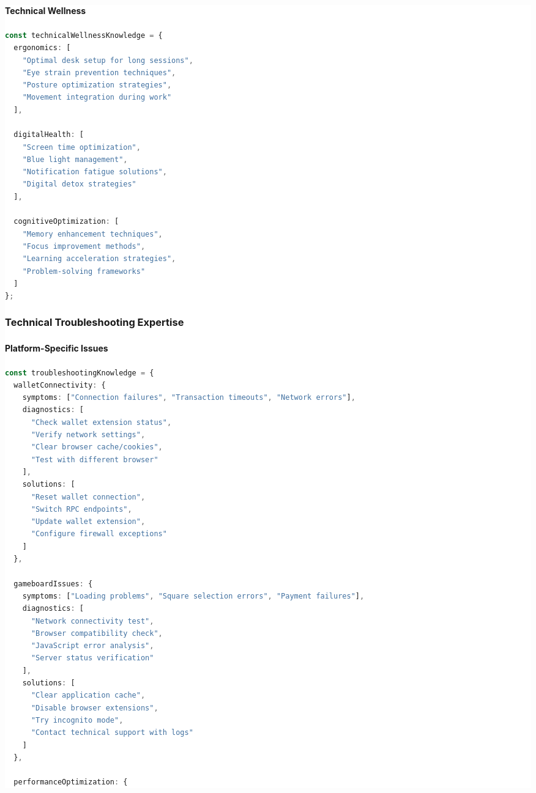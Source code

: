 #### Technical Wellness
```typescript
const technicalWellnessKnowledge = {
  ergonomics: [
    "Optimal desk setup for long sessions",
    "Eye strain prevention techniques",
    "Posture optimization strategies",
    "Movement integration during work"
  ],
  
  digitalHealth: [
    "Screen time optimization",
    "Blue light management",
    "Notification fatigue solutions",
    "Digital detox strategies"
  ],
  
  cognitiveOptimization: [
    "Memory enhancement techniques",
    "Focus improvement methods",
    "Learning acceleration strategies",
    "Problem-solving frameworks"
  ]
};
```

### Technical Troubleshooting Expertise

#### Platform-Specific Issues
```typescript
const troubleshootingKnowledge = {
  walletConnectivity: {
    symptoms: ["Connection failures", "Transaction timeouts", "Network errors"],
    diagnostics: [
      "Check wallet extension status",
      "Verify network settings", 
      "Clear browser cache/cookies",
      "Test with different browser"
    ],
    solutions: [
      "Reset wallet connection",
      "Switch RPC endpoints",
      "Update wallet extension",
      "Configure firewall exceptions"
    ]
  },
  
  gameboardIssues: {
    symptoms: ["Loading problems", "Square selection errors", "Payment failures"],
    diagnostics: [
      "Network connectivity test",
      "Browser compatibility check",
      "JavaScript error analysis", 
      "Server status verification"
    ],
    solutions: [
      "Clear application cache",
      "Disable browser extensions",
      "Try incognito mode",
      "Contact technical support with logs"
    ]
  },
  
  performanceOptimization: {
```